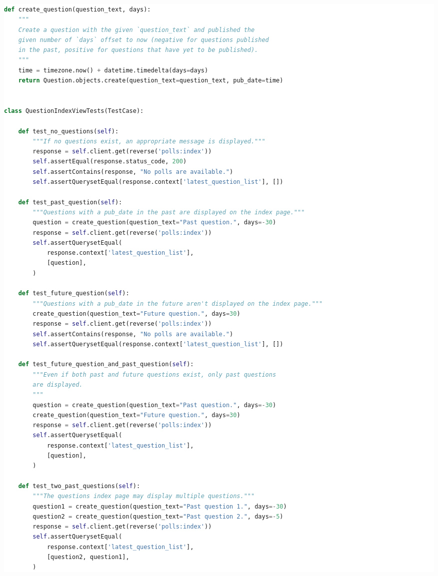 ```python
def create_question(question_text, days):
    """
    Create a question with the given `question_text` and published the
    given number of `days` offset to now (negative for questions published
    in the past, positive for questions that have yet to be published).
    """
    time = timezone.now() + datetime.timedelta(days=days)
    return Question.objects.create(question_text=question_text, pub_date=time)


class QuestionIndexViewTests(TestCase):

    def test_no_questions(self):
        """If no questions exist, an appropriate message is displayed."""
        response = self.client.get(reverse('polls:index'))
        self.assertEqual(response.status_code, 200)
        self.assertContains(response, "No polls are available.")
        self.assertQuerysetEqual(response.context['latest_question_list'], [])

    def test_past_question(self):
        """Questions with a pub_date in the past are displayed on the index page."""
        question = create_question(question_text="Past question.", days=-30)
        response = self.client.get(reverse('polls:index'))
        self.assertQuerysetEqual(
            response.context['latest_question_list'],
            [question],
        )

    def test_future_question(self):
        """Questions with a pub_date in the future aren't displayed on the index page."""
        create_question(question_text="Future question.", days=30)
        response = self.client.get(reverse('polls:index'))
        self.assertContains(response, "No polls are available.")
        self.assertQuerysetEqual(response.context['latest_question_list'], [])

    def test_future_question_and_past_question(self):
        """Even if both past and future questions exist, only past questions
        are displayed.
        """
        question = create_question(question_text="Past question.", days=-30)
        create_question(question_text="Future question.", days=30)
        response = self.client.get(reverse('polls:index'))
        self.assertQuerysetEqual(
            response.context['latest_question_list'],
            [question],
        )

    def test_two_past_questions(self):
        """The questions index page may display multiple questions."""
        question1 = create_question(question_text="Past question 1.", days=-30)
        question2 = create_question(question_text="Past question 2.", days=-5)
        response = self.client.get(reverse('polls:index'))
        self.assertQuerysetEqual(
            response.context['latest_question_list'],
            [question2, question1],
        )
```
